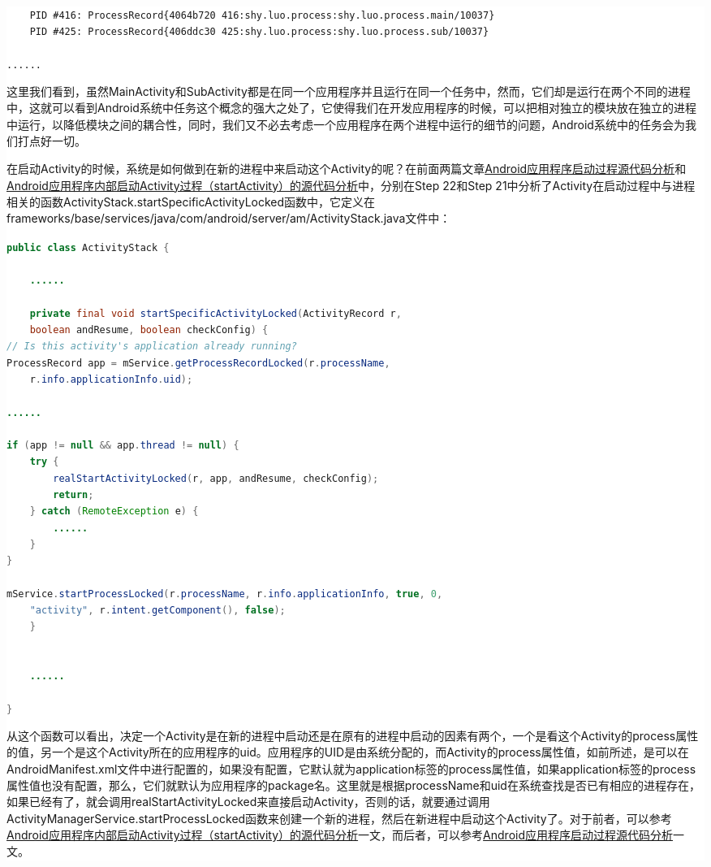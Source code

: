 ```xml
    PID #416: ProcessRecord{4064b720 416:shy.luo.process:shy.luo.process.main/10037}  
    PID #425: ProcessRecord{406ddc30 425:shy.luo.process:shy.luo.process.sub/10037}  
  
......  
```
这里我们看到，虽然MainActivity和SubActivity都是在同一个应用程序并且运行在同一个任务中，然而，它们却是运行在两个不同的进程中，这就可以看到Android系统中任务这个概念的强大之处了，它使得我们在开发应用程序的时候，可以把相对独立的模块放在独立的进程中运行，以降低模块之间的耦合性，同时，我们又不必去考虑一个应用程序在两个进程中运行的细节的问题，Android系统中的任务会为我们打点好一切。

在启动Activity的时候，系统是如何做到在新的进程中来启动这个Activity的呢？在前面两篇文章[Android应用程序启动过程源代码分析](http://blog.csdn.net/luoshengyang/article/details/6689748)和[Android应用程序内部启动Activity过程（startActivity）的源代码分析](http://blog.csdn.net/luoshengyang/article/details/6703247)中，分别在Step 22和Step 21中分析了Activity在启动过程中与进程相关的函数ActivityStack.startSpecificActivityLocked函数中，它定义在frameworks/base/services/java/com/android/server/am/ActivityStack.java文件中：

```java
public class ActivityStack {    
    
    ......    
    
    private final void startSpecificActivityLocked(ActivityRecord r,    
    boolean andResume, boolean checkConfig) {    
// Is this activity's application already running?    
ProcessRecord app = mService.getProcessRecordLocked(r.processName,    
    r.info.applicationInfo.uid);    
    
......    
    
if (app != null && app.thread != null) {    
    try {    
        realStartActivityLocked(r, app, andResume, checkConfig);    
        return;    
    } catch (RemoteException e) {    
        ......    
    }    
}    
    
mService.startProcessLocked(r.processName, r.info.applicationInfo, true, 0,    
    "activity", r.intent.getComponent(), false);    
    }    
    
    
    ......    
    
}    
```
从这个函数可以看出，决定一个Activity是在新的进程中启动还是在原有的进程中启动的因素有两个，一个是看这个Activity的process属性的值，另一个是这个Activity所在的应用程序的uid。应用程序的UID是由系统分配的，而Activity的process属性值，如前所述，是可以在AndroidManifest.xml文件中进行配置的，如果没有配置，它默认就为application标签的process属性值，如果application标签的process属性值也没有配置，那么，它们就默认为应用程序的package名。这里就是根据processName和uid在系统查找是否已有相应的进程存在，如果已经有了，就会调用realStartActivityLocked来直接启动Activity，否则的话，就要通过调用ActivityManagerService.startProcessLocked函数来创建一个新的进程，然后在新进程中启动这个Activity了。对于前者，可以参考[Android应用程序内部启动Activity过程（startActivity）的源代码分析](http://blog.csdn.net/luoshengyang/article/details/6703247)一文，而后者，可以参考[Android应用程序启动过程源代码分析](http://blog.csdn.net/luoshengyang/article/details/6689748)一文。
